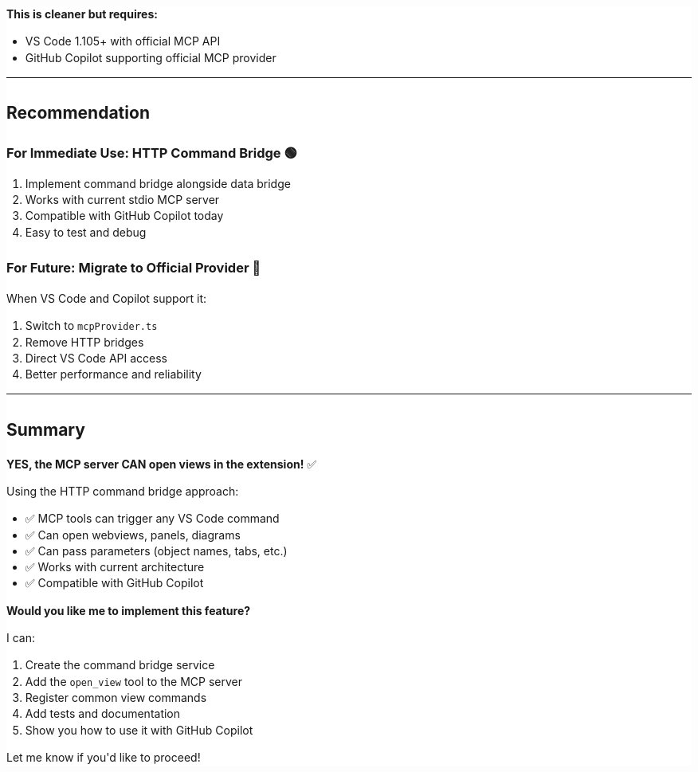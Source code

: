 **This is cleaner but requires:**
- VS Code 1.105+ with official MCP API
- GitHub Copilot supporting official MCP provider

---

## Recommendation

### For Immediate Use: **HTTP Command Bridge** 🟢

1. Implement command bridge alongside data bridge
2. Works with current stdio MCP server
3. Compatible with GitHub Copilot today
4. Easy to test and debug

### For Future: **Migrate to Official Provider** 🎯

When VS Code and Copilot support it:
1. Switch to `mcpProvider.ts`
2. Remove HTTP bridges
3. Direct VS Code API access
4. Better performance and reliability

---

## Summary

**YES, the MCP server CAN open views in the extension!** ✅

Using the HTTP command bridge approach:
- ✅ MCP tools can trigger any VS Code command
- ✅ Can open webviews, panels, diagrams
- ✅ Can pass parameters (object names, tabs, etc.)
- ✅ Works with current architecture
- ✅ Compatible with GitHub Copilot

**Would you like me to implement this feature?**

I can:
1. Create the command bridge service
2. Add the `open_view` tool to the MCP server
3. Register common view commands
4. Add tests and documentation
5. Show you how to use it with GitHub Copilot

Let me know if you'd like to proceed!
